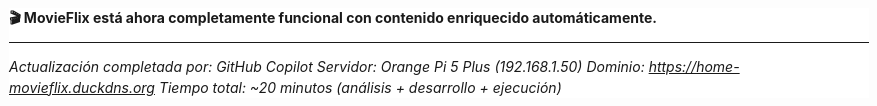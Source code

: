 
**🎬 MovieFlix está ahora completamente funcional con contenido enriquecido automáticamente.**

---

_Actualización completada por: GitHub Copilot_
_Servidor: Orange Pi 5 Plus (192.168.1.50)_
_Dominio: https://home-movieflix.duckdns.org_
_Tiempo total: ~20 minutos (análisis + desarrollo + ejecución)_
